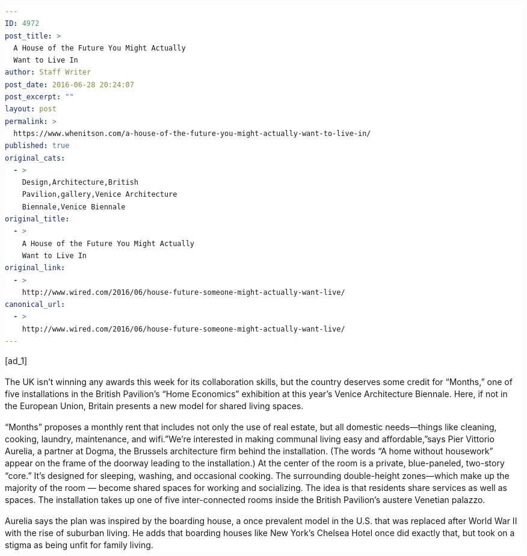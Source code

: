 ```yaml
---
ID: 4972
post_title: >
  A House of the Future You Might Actually
  Want to Live In
author: Staff Writer
post_date: 2016-06-28 20:24:07
post_excerpt: ""
layout: post
permalink: >
  https://www.whenitson.com/a-house-of-the-future-you-might-actually-want-to-live-in/
published: true
original_cats:
  - >
    Design,Architecture,British
    Pavilion,gallery,Venice Architecture
    Biennale,Venice Biennale
original_title:
  - >
    A House of the Future You Might Actually
    Want to Live In
original_link:
  - >
    http://www.wired.com/2016/06/house-future-someone-might-actually-want-live/
canonical_url:
  - >
    http://www.wired.com/2016/06/house-future-someone-might-actually-want-live/
---
```

 [ad_1]
<br><div id=""><p>The UK isn’t winning any awards this week for its collaboration skills, but the country deserves some credit for “Months,” one of five installations in the British Pavilion’s “Home Economics” exhibition at this year’s Venice Architecture Biennale. Here, if not in the European Union, Britain presents a new model for shared living spaces.</p>
<p>“Months” proposes a monthly rent that includes not only the use of real estate, but all domestic needs—things like cleaning, cooking, laundry, maintenance, and wifi.”We’re interested in making communal living easy and affordable,”says Pier Vittorio Aurelia, a partner at Dogma, the Brussels architecture firm behind the installation. (The words “A home without housework” appear on the frame of the doorway leading to the installation.) At the center of the room is a private, blue-paneled, two-story “core.” It’s designed for sleeping, washing, and occasional cooking. The surrounding double-height zones—which make up the majority of the room — become shared spaces for working and socializing. The idea is that residents share services as well as spaces. The installation takes up one of five inter-connected rooms inside the British Pavilion’s austere Venetian palazzo.</p>
<p>Aurelia says the plan was inspired by the boarding house, a once prevalent model in the U.S. that was replaced after World War II with the rise of suburban living. He adds that boarding houses like New York’s Chelsea Hotel once did exactly that, but took on a stigma as being unfit for family living.</p>


<div id="" height="&quot;555&quot;" class="no-outline wired-gallery overflow-hide inline-gallery border-b relative flex-box align-m" data-js="inlineGallery" data-gallery="slideshow|embedded">
